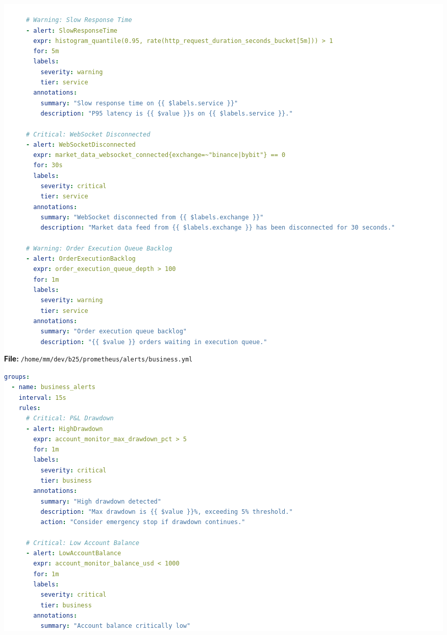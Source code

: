 ```yaml

      # Warning: Slow Response Time
      - alert: SlowResponseTime
        expr: histogram_quantile(0.95, rate(http_request_duration_seconds_bucket[5m])) > 1
        for: 5m
        labels:
          severity: warning
          tier: service
        annotations:
          summary: "Slow response time on {{ $labels.service }}"
          description: "P95 latency is {{ $value }}s on {{ $labels.service }}."

      # Critical: WebSocket Disconnected
      - alert: WebSocketDisconnected
        expr: market_data_websocket_connected{exchange=~"binance|bybit"} == 0
        for: 30s
        labels:
          severity: critical
          tier: service
        annotations:
          summary: "WebSocket disconnected from {{ $labels.exchange }}"
          description: "Market data feed from {{ $labels.exchange }} has been disconnected for 30 seconds."

      # Warning: Order Execution Queue Backlog
      - alert: OrderExecutionBacklog
        expr: order_execution_queue_depth > 100
        for: 1m
        labels:
          severity: warning
          tier: service
        annotations:
          summary: "Order execution queue backlog"
          description: "{{ $value }} orders waiting in execution queue."
```

**File:** `/home/mm/dev/b25/prometheus/alerts/business.yml`

```yaml
groups:
  - name: business_alerts
    interval: 15s
    rules:
      # Critical: P&L Drawdown
      - alert: HighDrawdown
        expr: account_monitor_max_drawdown_pct > 5
        for: 1m
        labels:
          severity: critical
          tier: business
        annotations:
          summary: "High drawdown detected"
          description: "Max drawdown is {{ $value }}%, exceeding 5% threshold."
          action: "Consider emergency stop if drawdown continues."

      # Critical: Low Account Balance
      - alert: LowAccountBalance
        expr: account_monitor_balance_usd < 1000
        for: 1m
        labels:
          severity: critical
          tier: business
        annotations:
          summary: "Account balance critically low"
```
